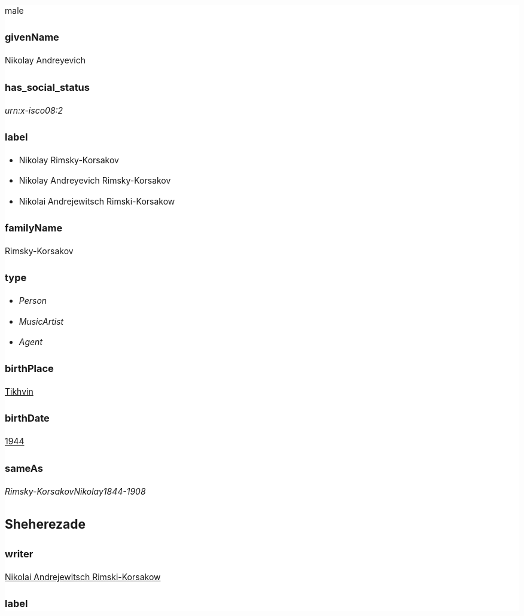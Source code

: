 
male

### givenName


Nikolay Andreyevich

### has_social_status


*urn:x-isco08:2*

### label

 - Nikolay Rimsky-Korsakov

 - Nikolay Andreyevich Rimsky-Korsakov

 - Nikolai Andrejewitsch Rimski-Korsakow

### familyName


Rimsky-Korsakov

### type

 - *Person*

 - *MusicArtist*

 - *Agent*

### birthPlace


[Tikhvin](#Tikhvin)

### birthDate


[1944](#1944)

### sameAs


*Rimsky-KorsakovNikolay1844-1908*

## Sheherezade

### writer


[Nikolai Andrejewitsch Rimski-Korsakow](#Nikolai-Andrejewitsch-Rimski-Korsakow)

### label
